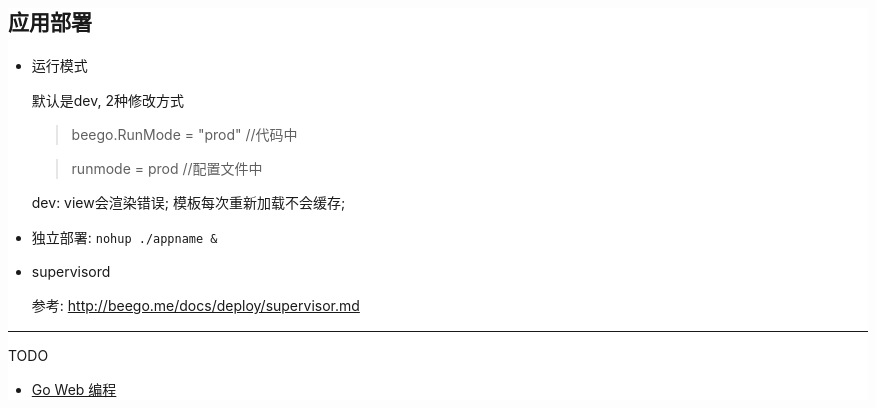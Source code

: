 ## 应用部署

* 运行模式

  默认是dev, 2种修改方式

  >beego.RunMode = "prod" //代码中

  >runmode = prod //配置文件中

  dev: view会渲染错误; 模板每次重新加载不会缓存; 

* 独立部署: `nohup ./appname &`

* supervisord

  参考: <http://beego.me/docs/deploy/supervisor.md>



---

TODO

* [Go Web 编程](https://github.com/astaxie/build-web-application-with-golang/tree/master/zh)
